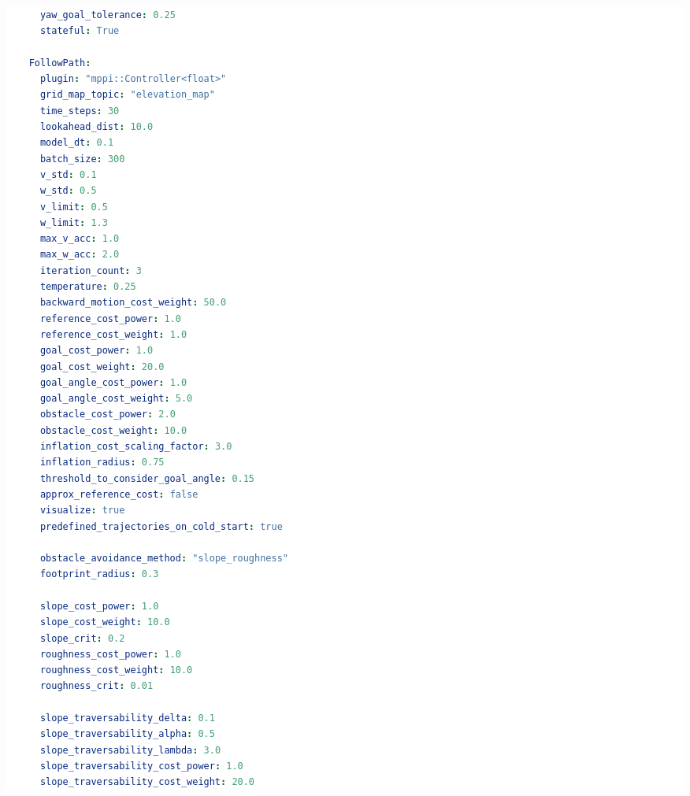 ```yml
      yaw_goal_tolerance: 0.25
      stateful: True

    FollowPath:
      plugin: "mppi::Controller<float>"
      grid_map_topic: "elevation_map"
      time_steps: 30
      lookahead_dist: 10.0
      model_dt: 0.1
      batch_size: 300
      v_std: 0.1
      w_std: 0.5
      v_limit: 0.5
      w_limit: 1.3
      max_v_acc: 1.0
      max_w_acc: 2.0
      iteration_count: 3
      temperature: 0.25
      backward_motion_cost_weight: 50.0
      reference_cost_power: 1.0
      reference_cost_weight: 1.0
      goal_cost_power: 1.0
      goal_cost_weight: 20.0
      goal_angle_cost_power: 1.0
      goal_angle_cost_weight: 5.0
      obstacle_cost_power: 2.0
      obstacle_cost_weight: 10.0
      inflation_cost_scaling_factor: 3.0
      inflation_radius: 0.75
      threshold_to_consider_goal_angle: 0.15
      approx_reference_cost: false
      visualize: true
      predefined_trajectories_on_cold_start: true
      
      obstacle_avoidance_method: "slope_roughness"
      footprint_radius: 0.3
      
      slope_cost_power: 1.0
      slope_cost_weight: 10.0
      slope_crit: 0.2
      roughness_cost_power: 1.0
      roughness_cost_weight: 10.0
      roughness_crit: 0.01

      slope_traversability_delta: 0.1
      slope_traversability_alpha: 0.5
      slope_traversability_lambda: 3.0
      slope_traversability_cost_power: 1.0
      slope_traversability_cost_weight: 20.0
```
